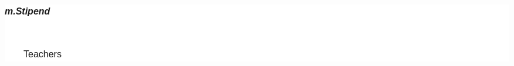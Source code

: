 <p class=HTML0 style='text-align:justify;text-justify:inter-ideograph'><span
class=HTML><b style='mso-bidi-font-weight:normal'><i style='mso-bidi-font-style:
normal'><span style='font-size:12.0pt;mso-bidi-font-size:10.0pt;font-family:
Helvetica, TheSans;mso-bidi-font-family:Helvetica, TheSans'><span
style='mso-spacerun:yes'></span><span class=SpellE>m.Stipend</span><o:p></o:p></span></i></b></span></p>

<p class=HTML0 style='text-align:justify;text-justify:inter-ideograph'><span
class=HTML><span style='font-size:12.0pt;mso-bidi-font-size:10.0pt;font-family:
Helvetica, TheSans;mso-bidi-font-family:Helvetica, TheSans'><o:p>&nbsp;</o:p></span></span></p>

<p class=HTML0 style='text-align:justify;text-justify:inter-ideograph;
text-indent:24.0pt'><span class=HTML><span style='font-size:12.0pt;mso-bidi-font-size:
10.0pt;font-family:Helvetica, TheSans;mso-bidi-font-family:Helvetica, TheSans'>Teachers
